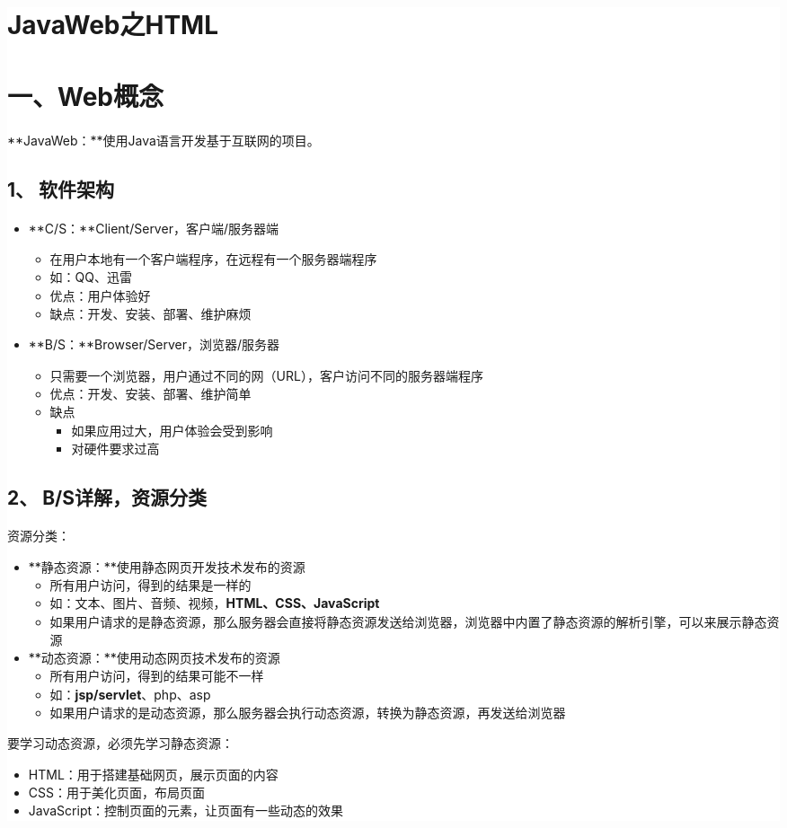 # JavaWeb之HTML

# 一、Web概念

 **JavaWeb：**使用Java语言开发基于互联网的项目。

## 1、 软件架构

+ **C/S：**Client/Server，客户端/服务器端
  + 在用户本地有一个客户端程序，在远程有一个服务器端程序
  + 如：QQ、迅雷
  + 优点：用户体验好
  + 缺点：开发、安装、部署、维护麻烦

+ **B/S：**Browser/Server，浏览器/服务器
  + 只需要一个浏览器，用户通过不同的网（URL），客户访问不同的服务器端程序
  + 优点：开发、安装、部署、维护简单
  + 缺点
    + 如果应用过大，用户体验会受到影响
    + 对硬件要求过高

## 2、 B/S详解，资源分类

资源分类：

+ **静态资源：**使用静态网页开发技术发布的资源
  + 所有用户访问，得到的结果是一样的
  + 如：文本、图片、音频、视频，**HTML、CSS、JavaScript**
  + 如果用户请求的是静态资源，那么服务器会直接将静态资源发送给浏览器，浏览器中内置了静态资源的解析引擎，可以来展示静态资源
+ **动态资源：**使用动态网页技术发布的资源
  + 所有用户访问，得到的结果可能不一样
  + 如：**jsp/servlet**、php、asp
  + 如果用户请求的是动态资源，那么服务器会执行动态资源，转换为静态资源，再发送给浏览器

要学习动态资源，必须先学习静态资源：

+ HTML：用于搭建基础网页，展示页面的内容
+ CSS：用于美化页面，布局页面
+ JavaScript：控制页面的元素，让页面有一些动态的效果
